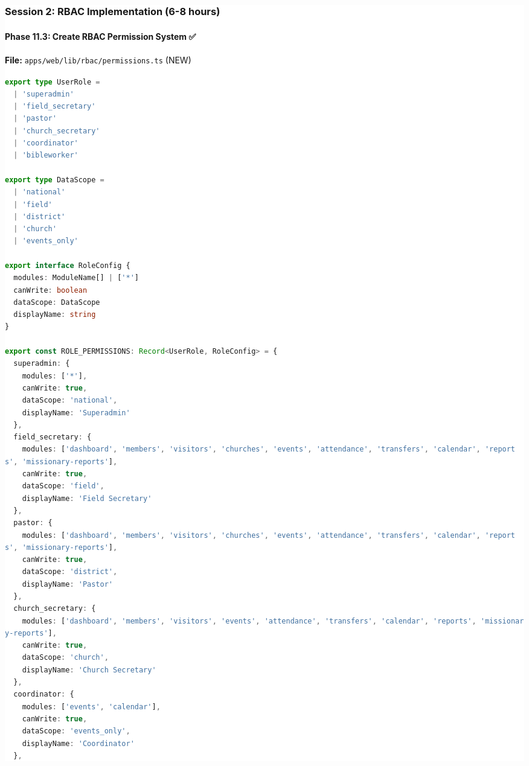 
### Session 2: RBAC Implementation (6-8 hours)

#### Phase 11.3: Create RBAC Permission System ✅

**File:** `apps/web/lib/rbac/permissions.ts` (NEW)

```typescript
export type UserRole =
  | 'superadmin'
  | 'field_secretary'
  | 'pastor'
  | 'church_secretary'
  | 'coordinator'
  | 'bibleworker'

export type DataScope =
  | 'national'
  | 'field'
  | 'district'
  | 'church'
  | 'events_only'

export interface RoleConfig {
  modules: ModuleName[] | ['*']
  canWrite: boolean
  dataScope: DataScope
  displayName: string
}

export const ROLE_PERMISSIONS: Record<UserRole, RoleConfig> = {
  superadmin: {
    modules: ['*'],
    canWrite: true,
    dataScope: 'national',
    displayName: 'Superadmin'
  },
  field_secretary: {
    modules: ['dashboard', 'members', 'visitors', 'churches', 'events', 'attendance', 'transfers', 'calendar', 'reports', 'missionary-reports'],
    canWrite: true,
    dataScope: 'field',
    displayName: 'Field Secretary'
  },
  pastor: {
    modules: ['dashboard', 'members', 'visitors', 'churches', 'events', 'attendance', 'transfers', 'calendar', 'reports', 'missionary-reports'],
    canWrite: true,
    dataScope: 'district',
    displayName: 'Pastor'
  },
  church_secretary: {
    modules: ['dashboard', 'members', 'visitors', 'events', 'attendance', 'transfers', 'calendar', 'reports', 'missionary-reports'],
    canWrite: true,
    dataScope: 'church',
    displayName: 'Church Secretary'
  },
  coordinator: {
    modules: ['events', 'calendar'],
    canWrite: true,
    dataScope: 'events_only',
    displayName: 'Coordinator'
  },
```